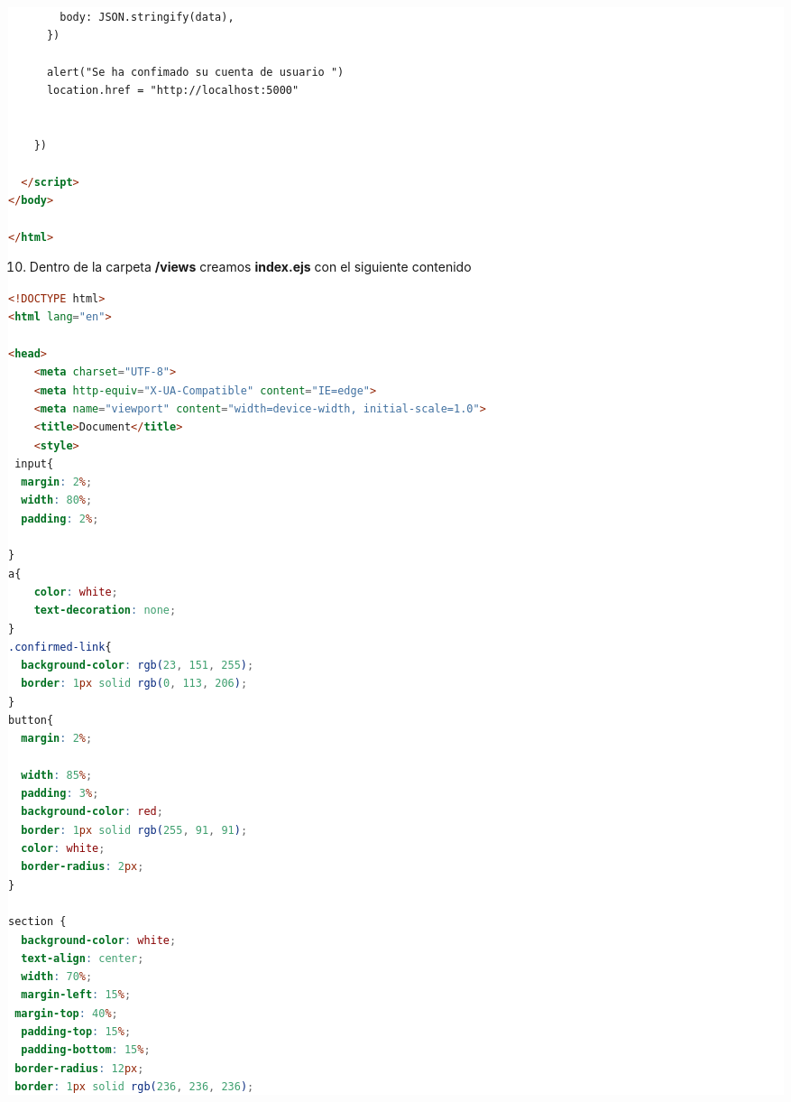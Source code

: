 ```HTML
        body: JSON.stringify(data),
      })

      alert("Se ha confimado su cuenta de usuario ")
      location.href = "http://localhost:5000"


    })
 
  </script>
</body>

</html>

```

 
10. Dentro de la carpeta **/views**  creamos **index.ejs** con el siguiente contenido


```HTML
<!DOCTYPE html>
<html lang="en">

<head>
    <meta charset="UTF-8">
    <meta http-equiv="X-UA-Compatible" content="IE=edge">
    <meta name="viewport" content="width=device-width, initial-scale=1.0">
    <title>Document</title>
    <style>
 input{
  margin: 2%;
  width: 80%;
  padding: 2%;
  
}
a{
    color: white;
    text-decoration: none;
}
.confirmed-link{
  background-color: rgb(23, 151, 255);
  border: 1px solid rgb(0, 113, 206);
}
button{
  margin: 2%;

  width: 85%;
  padding: 3%;
  background-color: red;
  border: 1px solid rgb(255, 91, 91);
  color: white;
  border-radius: 2px;
}

section {
  background-color: white;
  text-align: center;
  width: 70%;
  margin-left: 15%;
 margin-top: 40%;
  padding-top: 15%;
  padding-bottom: 15%;
 border-radius: 12px;
 border: 1px solid rgb(236, 236, 236);
```